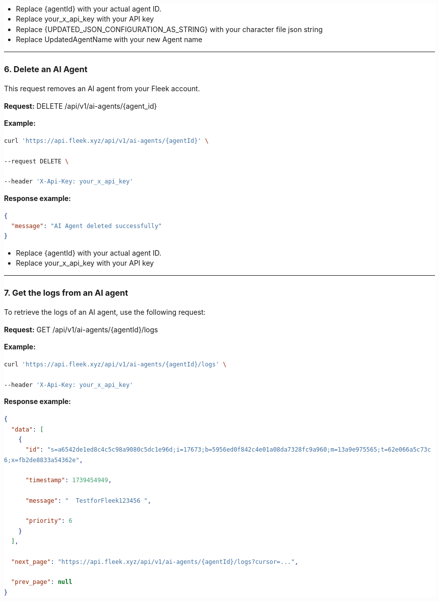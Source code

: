 - Replace {agentId} with your actual agent ID.
- Replace your_x_api_key with your API key
- Replace {UPDATED_JSON_CONFIGURATION_AS_STRING} with your character file json string
- Replace UpdatedAgentName with your new Agent name

---

### 6. Delete an AI Agent

This request removes an AI agent from your Fleek account.

**Request:** DELETE /api/v1/ai-agents/{agent_id}

**Example:**

```bash
curl 'https://api.fleek.xyz/api/v1/ai-agents/{agentId}' \

--request DELETE \

--header 'X-Api-Key: your_x_api_key'
```

**Response example:**

```json
{
  "message": "AI Agent deleted successfully"
}
```

- Replace {agentId} with your actual agent ID.
- Replace your_x_api_key with your API key

---

### 7. Get the logs from an AI agent

To retrieve the logs of an AI agent, use the following request:

**Request:** GET /api/v1/ai-agents/{agentId}/logs

**Example:**

```bash
curl 'https://api.fleek.xyz/api/v1/ai-agents/{agentId}/logs' \

--header 'X-Api-Key: your_x_api_key'
```

**Response example:**

```json
{
  "data": [
    {
      "id": "s=a6542de1ed8c4c5c98a9080c5dc1e96d;i=17673;b=5956ed0f842c4e01a08da7328fc9a960;m=13a9e975565;t=62e066a5c73c6;x=fb2de8833a54362e",

      "timestamp": 1739454949,

      "message": "  TestforFleek123456 ",

      "priority": 6
    }
  ],

  "next_page": "https://api.fleek.xyz/api/v1/ai-agents/{agentId}/logs?cursor=...",

  "prev_page": null
}
```